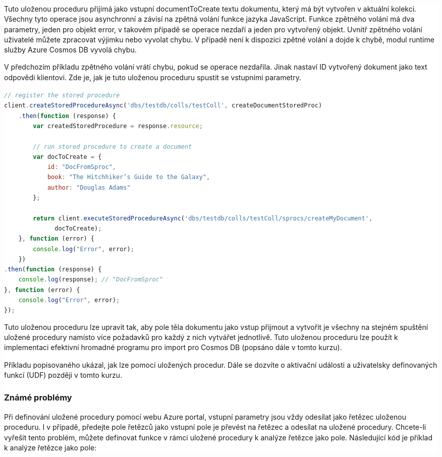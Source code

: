 
Tuto uloženou proceduru přijímá jako vstupní documentToCreate textu dokumentu, který má být vytvořen v aktuální kolekci. Všechny tyto operace jsou asynchronní a závisí na zpětná volání funkce jazyka JavaScript. Funkce zpětného volání má dva parametry, jeden pro objekt error, v takovém případě se operace nezdaří a jeden pro vytvořený objekt. Uvnitř zpětného volání uživatelé můžete zpracovat výjimku nebo vyvolat chybu. V případě není k dispozici zpětné volání a dojde k chybě, modul runtime služby Azure Cosmos DB vyvolá chybu.   

V předchozím příkladu zpětného volání vrátí chybu, pokud se operace nezdařila. Jinak nastaví ID vytvořený dokument jako text odpovědi klientovi. Zde je, jak je tuto uloženou proceduru spustit se vstupními parametry.

```javascript
// register the stored procedure
client.createStoredProcedureAsync('dbs/testdb/colls/testColl', createDocumentStoredProc)
    .then(function (response) {
        var createdStoredProcedure = response.resource;

        // run stored procedure to create a document
        var docToCreate = {
            id: "DocFromSproc",
            book: "The Hitchhiker’s Guide to the Galaxy",
            author: "Douglas Adams"
        };

        return client.executeStoredProcedureAsync('dbs/testdb/colls/testColl/sprocs/createMyDocument',
              docToCreate);
    }, function (error) {
        console.log("Error", error);
    })
.then(function (response) {
    console.log(response); // "DocFromSproc"
}, function (error) {
    console.log("Error", error);
});
```

Tuto uloženou proceduru lze upravit tak, aby pole těla dokumentu jako vstup přijmout a vytvořit je všechny na stejném spuštění uložené procedury namísto více požadavků pro každý z nich vytvářet jednotlivě. Tuto uloženou proceduru lze použít k implementaci efektivní hromadné programu pro import pro Cosmos DB (popsáno dále v tomto kurzu).   

Příkladu popisovaného ukázal, jak lze pomocí uložených procedur. Dále se dozvíte o aktivační události a uživatelsky definovaných funkcí (UDF) později v tomto kurzu.

### <a name="known-issues"></a>Známé problémy

Při definování uložené procedury pomocí webu Azure portal, vstupní parametry jsou vždy odesílat jako řetězec uloženou proceduru. I v případě, předejte pole řetězců jako vstupní pole je převést na řetězec a odesílat na uložené procedury. Chcete-li vyřešit tento problém, můžete definovat funkce v rámci uložené procedury k analýze řetězce jako pole. Následující kód je příklad k analýze řetězce jako pole: 
